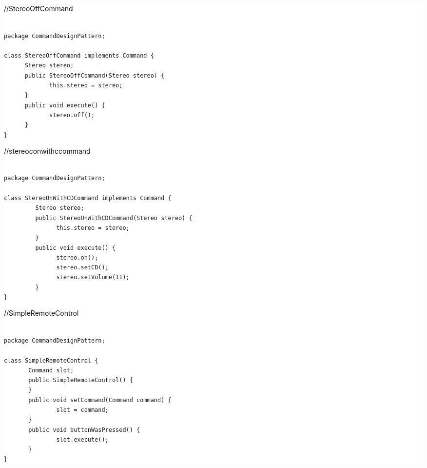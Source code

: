 //StereoOffCommand

```

package CommandDesignPattern;

class StereoOffCommand implements Command {
      Stereo stereo;
      public StereoOffCommand(Stereo stereo) {
             this.stereo = stereo;
      }
      public void execute() {
             stereo.off();
      }
}

```

//stereoconwithccommand

```

package CommandDesignPattern;

class StereoOnWithCDCommand implements Command {
         Stereo stereo;
         public StereoOnWithCDCommand(Stereo stereo) {
               this.stereo = stereo;
         }
         public void execute() {
               stereo.on();
               stereo.setCD();
               stereo.setVolume(11);
         }
}

```

//SimpleRemoteControl

```

package CommandDesignPattern;

class SimpleRemoteControl {
       Command slot;
       public SimpleRemoteControl() {
       }
       public void setCommand(Command command) {
               slot = command;
       }
       public void buttonWasPressed() {
               slot.execute();
       }
}

```
